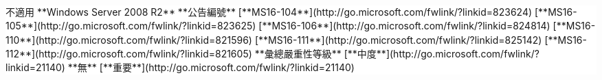 </td>
<td style="border:1px solid black;">
不適用

</td>
</tr>
<tr>
<td style="border:1px solid black;" colspan="7">
**Windows Server 2008 R2**

</td>
</tr>
<tr>
<td style="border:1px solid black;">
**公告編號**

</td>
<td style="border:1px solid black;">
[**MS16-104**](http://go.microsoft.com/fwlink/?linkid=823624)

</td>
<td style="border:1px solid black;">
[**MS16-105**](http://go.microsoft.com/fwlink/?linkid=823625)

</td>
<td style="border:1px solid black;">
[**MS16-106**](http://go.microsoft.com/fwlink/?linkid=824814)

</td>
<td style="border:1px solid black;">
[**MS16-110**](http://go.microsoft.com/fwlink/?linkid=821596)

</td>
<td style="border:1px solid black;">
[**MS16-111**](http://go.microsoft.com/fwlink/?linkid=825142)

</td>
<td style="border:1px solid black;">
[**MS16-112**](http://go.microsoft.com/fwlink/?linkid=821605)

</td>
</tr>
<tr>
<td style="border:1px solid black;">
**彙總嚴重性等級**

</td>
<td style="border:1px solid black;">
[**中度**](http://go.microsoft.com/fwlink/?linkid=21140)

</td>
<td style="border:1px solid black;">
**無**

</td>
<td style="border:1px solid black;">
[**重要**](http://go.microsoft.com/fwlink/?linkid=21140)
